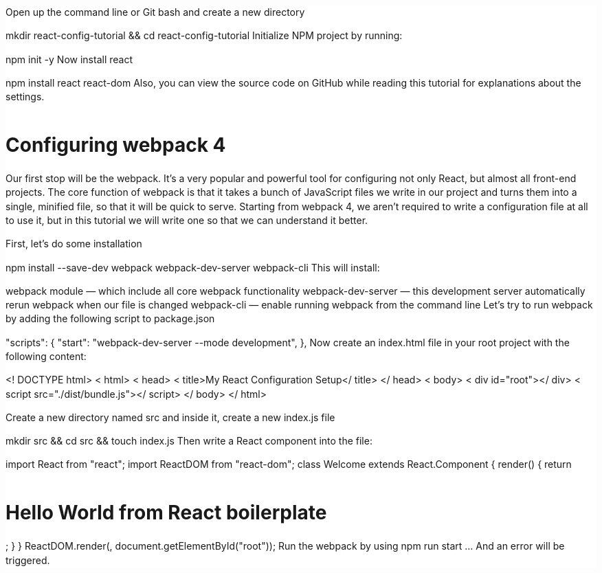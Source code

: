 Open up the command line or Git bash and create a new directory

mkdir react-config-tutorial && cd react-config-tutorial
Initialize NPM project by running:

npm init -y
Now install react

npm install react react-dom
Also, you can view the source code on GitHub while reading this tutorial for explanations about the settings.

# Configuring webpack 4

Our first stop will be the webpack. It’s a very popular and powerful tool for configuring not only React, but almost all front-end projects. The core function of webpack is that it takes a bunch of JavaScript files we write in our project and turns them into a single, minified file, so that it will be quick to serve. Starting from webpack 4, we aren’t required to write a configuration file at all to use it, but in this tutorial we will write one so that we can understand it better.

First, let’s do some installation

npm install --save-dev webpack webpack-dev-server webpack-cli
This will install:

webpack module — which include all core webpack functionality
webpack-dev-server — this development server automatically rerun webpack when our file is changed
webpack-cli — enable running webpack from the command line
Let’s try to run webpack by adding the following script to package.json

"scripts": {
"start": "webpack-dev-server --mode development",
},
Now create an index.html file in your root project with the following content:

<! DOCTYPE html>
< html>
< head>
< title>My React Configuration Setup</ title>
</ head>
< body>
< div id="root"></ div>
< script src="./dist/bundle.js"></ script>
</ body>
</ html>

Create a new directory named src and inside it, create a new index.js file

mkdir src && cd src && touch index.js
Then write a React component into the file:

import React from "react";
import ReactDOM from "react-dom";
class Welcome extends React.Component {
render() {
return <h1>Hello World from React boilerplate</h1>;
}
}
ReactDOM.render(<Welcome />, document.getElementById("root"));
Run the webpack by using npm run start … And an error will be triggered.
